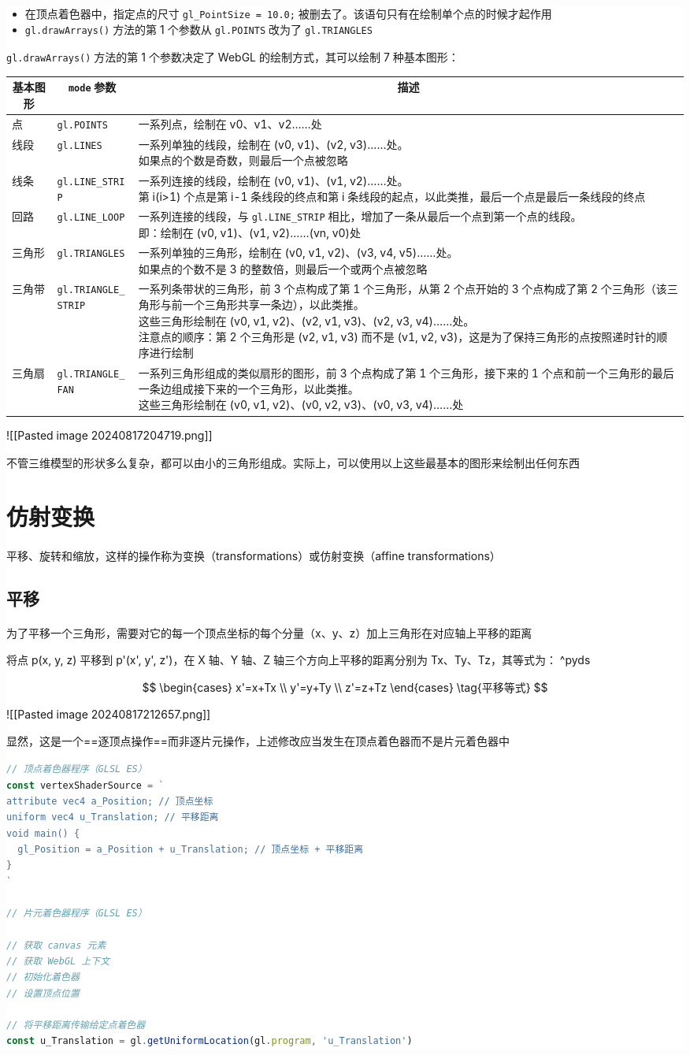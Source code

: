 - 在顶点着色器中，指定点的尺寸 `gl_PointSize = 10.0;` 被删去了。该语句只有在绘制单个点的时候才起作用
- `gl.drawArrays()` 方法的第 1 个参数从 `gl.POINTS` 改为了 `gl.TRIANGLES`

`gl.drawArrays()` 方法的第 1 个参数决定了 WebGL 的绘制方式，其可以绘制 7 种基本图形：

| 基本图形 | `mode` 参数           | 描述                                                                                                                                                                                                                   |
| ---- | ------------------- | -------------------------------------------------------------------------------------------------------------------------------------------------------------------------------------------------------------------- |
| 点    | `gl.POINTS`         | 一系列点，绘制在 v0、v1、v2……处                                                                                                                                                                                                 |
| 线段   | `gl.LINES`          | 一系列单独的线段，绘制在 (v0, v1)、(v2, v3)……处。<br />如果点的个数是奇数，则最后一个点被忽略                                                                                                                                                          |
| 线条   | `gl.LINE_STRIP`     | 一系列连接的线段，绘制在 (v0, v1)、(v1, v2)……处。<br />第 i(i>1) 个点是第 i-1 条线段的终点和第 i 条线段的起点，以此类推，最后一个点是最后一条线段的终点                                                                                                                     |
| 回路   | `gl.LINE_LOOP`      | 一系列连接的线段，与 `gl.LINE_STRIP` 相比，增加了一条从最后一个点到第一个点的线段。<br />即：绘制在 (v0, v1)、(v1, v2)……(vn, v0)处                                                                                                                           |
| 三角形  | `gl.TRIANGLES`      | 一系列单独的三角形，绘制在 (v0, v1, v2)、(v3, v4, v5)……处。<br />如果点的个数不是 3 的整数倍，则最后一个或两个点被忽略                                                                                                                                        |
| 三角带  | `gl.TRIANGLE_STRIP` | 一系列条带状的三角形，前 3 个点构成了第 1 个三角形，从第 2 个点开始的 3 个点构成了第 2 个三角形（该三角形与前一个三角形共享一条边），以此类推。<br />这些三角形绘制在 (v0, v1, v2)、(v2, v1, v3)、(v2, v3, v4)……处。<br />注意点的顺序：第 2 个三角形是 (v2, v1, v3) 而不是 (v1, v2, v3)，这是为了保持三角形的点按照递时针的顺序进行绘制 |
| 三角扇  | `gl.TRIANGLE_FAN`   | 一系列三角形组成的类似扇形的图形，前 3 个点构成了第 1 个三角形，接下来的 1 个点和前一个三角形的最后一条边组成接下来的一个三角形，以此类推。<br />这些三角形绘制在 (v0, v1, v2)、(v0, v2, v3)、(v0, v3, v4)……处                                                                                   |

![[Pasted image 20240817204719.png]]

不管三维模型的形状多么复杂，都可以由小的三角形组成。实际上，可以使用以上这些最基本的图形来绘制出任何东西

# 仿射变换

平移、旋转和缩放，这样的操作称为变换（transformations）或仿射变换（affine transformations）

## 平移

为了平移一个三角形，需要对它的每一个顶点坐标的每个分量（x、y、z）加上三角形在对应轴上平移的距离

将点 p(x, y, z) 平移到 p'(x', y', z')，在 X 轴、Y 轴、Z 轴三个方向上平移的距离分别为 Tx、Ty、Tz，其等式为： ^pyds

$$
\begin{cases}
x'=x+Tx \\
y'=y+Ty \\
z'=z+Tz
\end{cases}
\tag{平移等式}
$$

![[Pasted image 20240817212657.png]]

显然，这是一个==逐顶点操作==而非逐片元操作，上述修改应当发生在顶点着色器而不是片元着色器中

```js
// 顶点着色器程序（GLSL ES）
const vertexShaderSource = `
attribute vec4 a_Position; // 顶点坐标
uniform vec4 u_Translation; // 平移距离
void main() {
  gl_Position = a_Position + u_Translation; // 顶点坐标 + 平移距离
}
`

// 片元着色器程序（GLSL ES）

// 获取 canvas 元素
// 获取 WebGL 上下文
// 初始化着色器
// 设置顶点位置

// 将平移距离传输给定点着色器
const u_Translation = gl.getUniformLocation(gl.program, 'u_Translation')
```